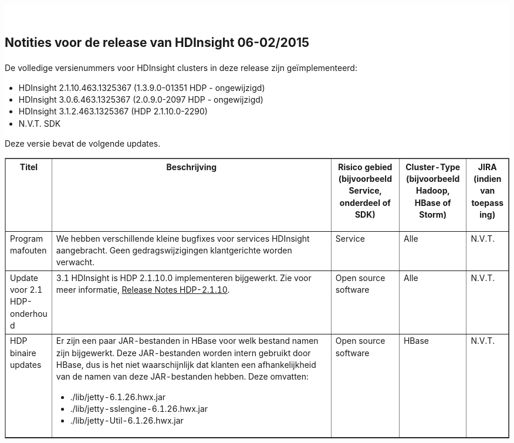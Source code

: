 </table>
<br>

## <a name="notes-for-02062015-release-of-hdinsight"></a>Notities voor de release van HDInsight 06-02/2015

De volledige versienummers voor HDInsight clusters in deze release zijn geïmplementeerd:

* HDInsight 2.1.10.463.1325367 (1.3.9.0-01351 HDP - ongewijzigd)
* HDInsight 3.0.6.463.1325367 (2.0.9.0-2097 HDP - ongewijzigd)
* HDInsight 3.1.2.463.1325367 (HDP 2.1.10.0-2290)
* N.V.T. SDK

Deze versie bevat de volgende updates.

<table border="1">
<tr>
<th>Titel</th>
<th>Beschrijving</th>
<th>Risico gebied (bijvoorbeeld Service, onderdeel of SDK)</p></th>
<th>Cluster-Type (bijvoorbeeld Hadoop, HBase of Storm)</th>
<th>JIRA (indien van toepassing)</th>
</tr>


<tr>
<td>Programmafouten</td>
<td>We hebben verschillende kleine bugfixes voor services HDInsight aangebracht. Geen gedragswijzigingen klantgerichte worden verwacht.</td>
<td>Service</td>
<td>Alle</td>
<td>N.V.T.</td>
</tr>

<tr>
<td>Update voor 2.1 HDP-onderhoud</td>
<td>3.1 HDInsight is HDP 2.1.10.0 implementeren bijgewerkt. Zie voor meer informatie, <a href ="http://docs.hortonworks.com/HDPDocuments/HDP2/HDP-2.1.10/bk_releasenotes_hdp_2.1/content/ch_relnotes-HDP-2.1.10.html" target="_blank">Release Notes HDP-2.1.10</a>. </td>
<td>Open source software</td>
<td>Alle</td>
<td>N.V.T.</td>
</tr>

<tr>
<td>HDP binaire updates</td>
<td>Er zijn een paar JAR-bestanden in HBase voor welk bestand namen zijn bijgewerkt. Deze JAR-bestanden worden intern gebruikt door HBase, dus is het niet waarschijnlijk dat klanten een afhankelijkheid van de namen van deze JAR-bestanden hebben. Deze omvatten:
<ul>
<li>./lib/jetty-6.1.26.hwx.jar</li>
<li>./lib/jetty-sslengine-6.1.26.hwx.jar</li>
<li>./lib/jetty-Util-6.1.26.hwx.jar</li>
</ul>
</td>
<td>Open source software</td>
<td>HBase</td>
<td>N.V.T.</td>
</tr>
